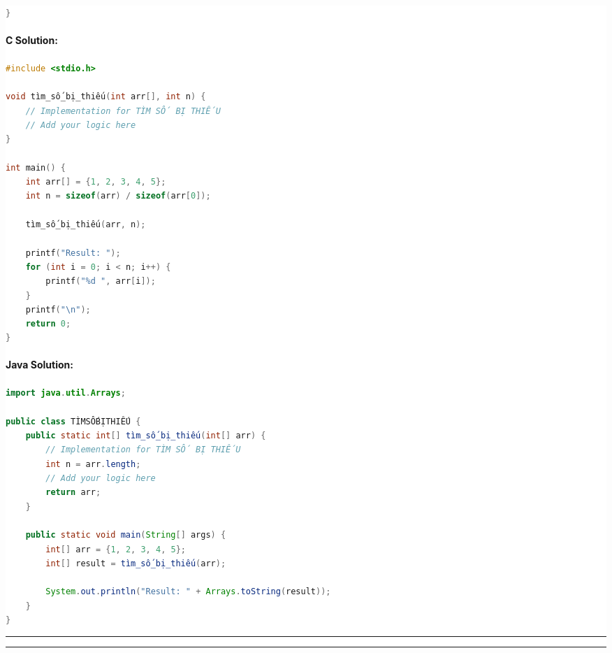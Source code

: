 ```cpp
}
```

#### **C Solution:**
```c
#include <stdio.h>

void tìm_số_bị_thiếu(int arr[], int n) {
    // Implementation for TÌM SỐ BỊ THIẾU
    // Add your logic here
}

int main() {
    int arr[] = {1, 2, 3, 4, 5};
    int n = sizeof(arr) / sizeof(arr[0]);
    
    tìm_số_bị_thiếu(arr, n);
    
    printf("Result: ");
    for (int i = 0; i < n; i++) {
        printf("%d ", arr[i]);
    }
    printf("\n");
    return 0;
}
```

#### **Java Solution:**
```java
import java.util.Arrays;

public class TÌMSỐBỊTHIẾU {
    public static int[] tìm_số_bị_thiếu(int[] arr) {
        // Implementation for TÌM SỐ BỊ THIẾU
        int n = arr.length;
        // Add your logic here
        return arr;
    }
    
    public static void main(String[] args) {
        int[] arr = {1, 2, 3, 4, 5};
        int[] result = tìm_số_bị_thiếu(arr);
        
        System.out.println("Result: " + Arrays.toString(result));
    }
}
```

---

---
